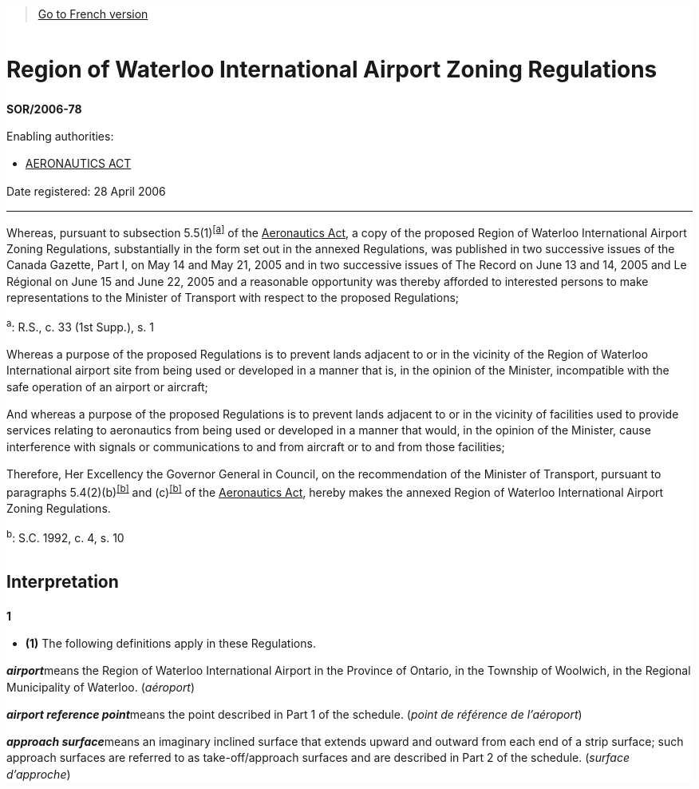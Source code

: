 > [Go to French version](/fr/Règlements/Décrets,%20ordonnances%20et%20règlements%20statutaires/2006/78.md)

# Region of Waterloo International Airport Zoning Regulations

**SOR/2006-78**

Enabling authorities: 
- [AERONAUTICS ACT](/en/Acts/Revised%20Statutes%20of%20Canada/A/A-2.md)

Date registered: 28 April 2006

----------

Whereas, pursuant to subsection 5.5(1)<sup><a href='#footnotea_e'>[a]</a></sup> of the [Aeronautics Act](/en/Acts/Revised%20Statutes%20of%20Canada/A/A-2.md), a copy of the proposed Region of Waterloo International Airport Zoning Regulations, substantially in the form set out in the annexed Regulations, was published in two successive issues of the Canada Gazette, Part I, on May 14 and May 21, 2005 and in two successive issues of The Record on June 13 and 14, 2005 and Le Régional on June 15 and June 22, 2005 and a reasonable opportunity was thereby afforded to interested persons to make representations to the Minister of Transport with respect to the proposed Regulations;

<a name='footnotea_e'><sup>a</sup></a>: R.S., c. 33 (1st Supp.), s. 1<br />

Whereas a purpose of the proposed Regulations is to prevent lands adjacent to or in the vicinity of the Region of Waterloo International airport site from being used or developed in a manner that is, in the opinion of the Minister, incompatible with the safe operation of an airport or aircraft;

And whereas a purpose of the proposed Regulations is to prevent lands adjacent to or in the vicinity of facilities used to provide services relating to aeronautics from being used or developed in a manner that would, in the opinion of the Minister, cause interference with signals or communications to and from aircraft or to and from those facilities;

Therefore, Her Excellency the Governor General in Council, on the recommendation of the Minister of Transport, pursuant to paragraphs 5.4(2)(b)<sup><a href='#footnoteb_e'>[b]</a></sup> and (c)<sup><a href='#footnoteb_e'>[b]</a></sup> of the [Aeronautics Act](/en/Acts/Revised%20Statutes%20of%20Canada/A/A-2.md), hereby makes the annexed Region of Waterloo International Airport Zoning Regulations.

<a name='footnoteb_e'><sup>b</sup></a>: S.C. 1992, c. 4, s. 10<br />




## Interpretation


**1** 

- **(1)** The following definitions apply in these Regulations.

***airport***means the Region of Waterloo International Airport in the Province of Ontario, in the Township of Woolwich, in the Regional Municipality of Waterloo. (*aéroport*)

***airport reference point***means the point described in Part 1 of the schedule. (*point de référence de l’aéroport*)

***approach surface***means an imaginary inclined surface that extends upward and outward from each end of a strip surface; such approach surfaces are referred to as take-off/approach surfaces and are described in Part 2 of the schedule. (*surface d’approche*)
